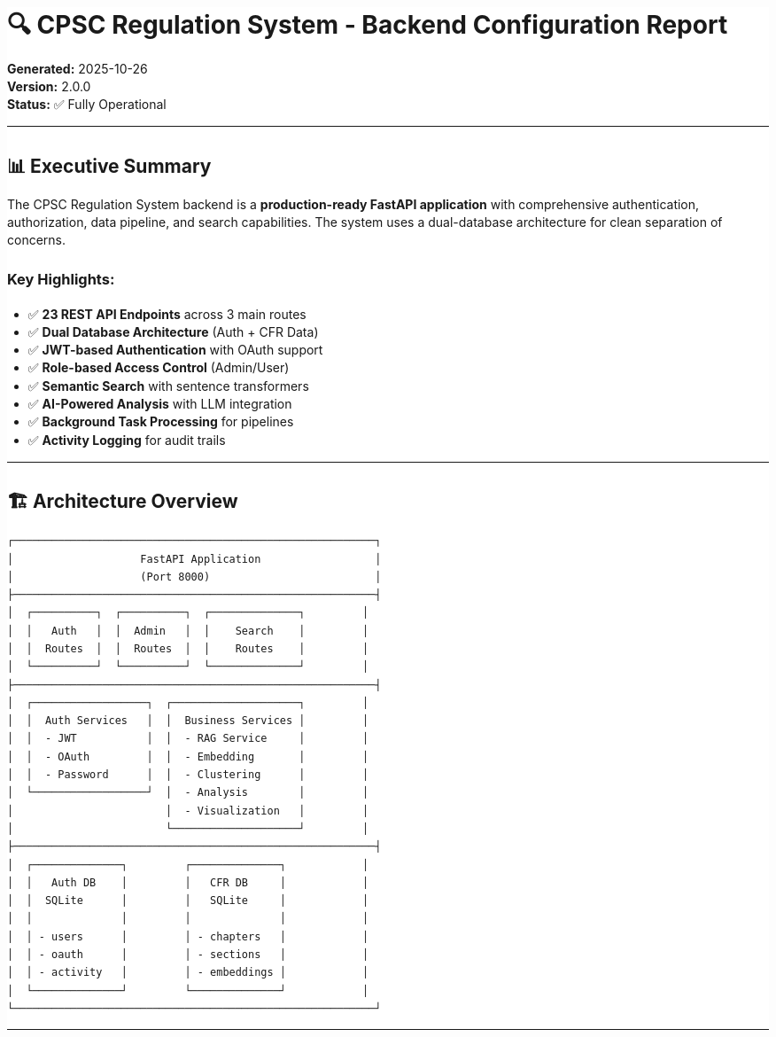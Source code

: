 # 🔍 CPSC Regulation System - Backend Configuration Report

**Generated:** 2025-10-26  
**Version:** 2.0.0  
**Status:** ✅ Fully Operational

---

## 📊 Executive Summary

The CPSC Regulation System backend is a **production-ready FastAPI application** with comprehensive authentication, authorization, data pipeline, and search capabilities. The system uses a dual-database architecture for clean separation of concerns.

### Key Highlights:
- ✅ **23 REST API Endpoints** across 3 main routes
- ✅ **Dual Database Architecture** (Auth + CFR Data)
- ✅ **JWT-based Authentication** with OAuth support
- ✅ **Role-based Access Control** (Admin/User)
- ✅ **Semantic Search** with sentence transformers
- ✅ **AI-Powered Analysis** with LLM integration
- ✅ **Background Task Processing** for pipelines
- ✅ **Activity Logging** for audit trails

---

## 🏗️ Architecture Overview

```
┌─────────────────────────────────────────────────────────┐
│                    FastAPI Application                  │
│                    (Port 8000)                          │
├─────────────────────────────────────────────────────────┤
│  ┌──────────┐  ┌──────────┐  ┌──────────────┐         │
│  │   Auth   │  │  Admin   │  │    Search    │         │
│  │  Routes  │  │  Routes  │  │    Routes    │         │
│  └──────────┘  └──────────┘  └──────────────┘         │
├─────────────────────────────────────────────────────────┤
│  ┌──────────────────┐  ┌────────────────────┐         │
│  │  Auth Services   │  │  Business Services │         │
│  │  - JWT           │  │  - RAG Service     │         │
│  │  - OAuth         │  │  - Embedding       │         │
│  │  - Password      │  │  - Clustering      │         │
│  └──────────────────┘  │  - Analysis        │         │
│                        │  - Visualization   │         │
│                        └────────────────────┘         │
├─────────────────────────────────────────────────────────┤
│  ┌──────────────┐         ┌──────────────┐            │
│  │   Auth DB    │         │   CFR DB     │            │
│  │  SQLite      │         │   SQLite     │            │
│  │              │         │              │            │
│  │ - users      │         │ - chapters   │            │
│  │ - oauth      │         │ - sections   │            │
│  │ - activity   │         │ - embeddings │            │
│  └──────────────┘         └──────────────┘            │
└─────────────────────────────────────────────────────────┘
```

---